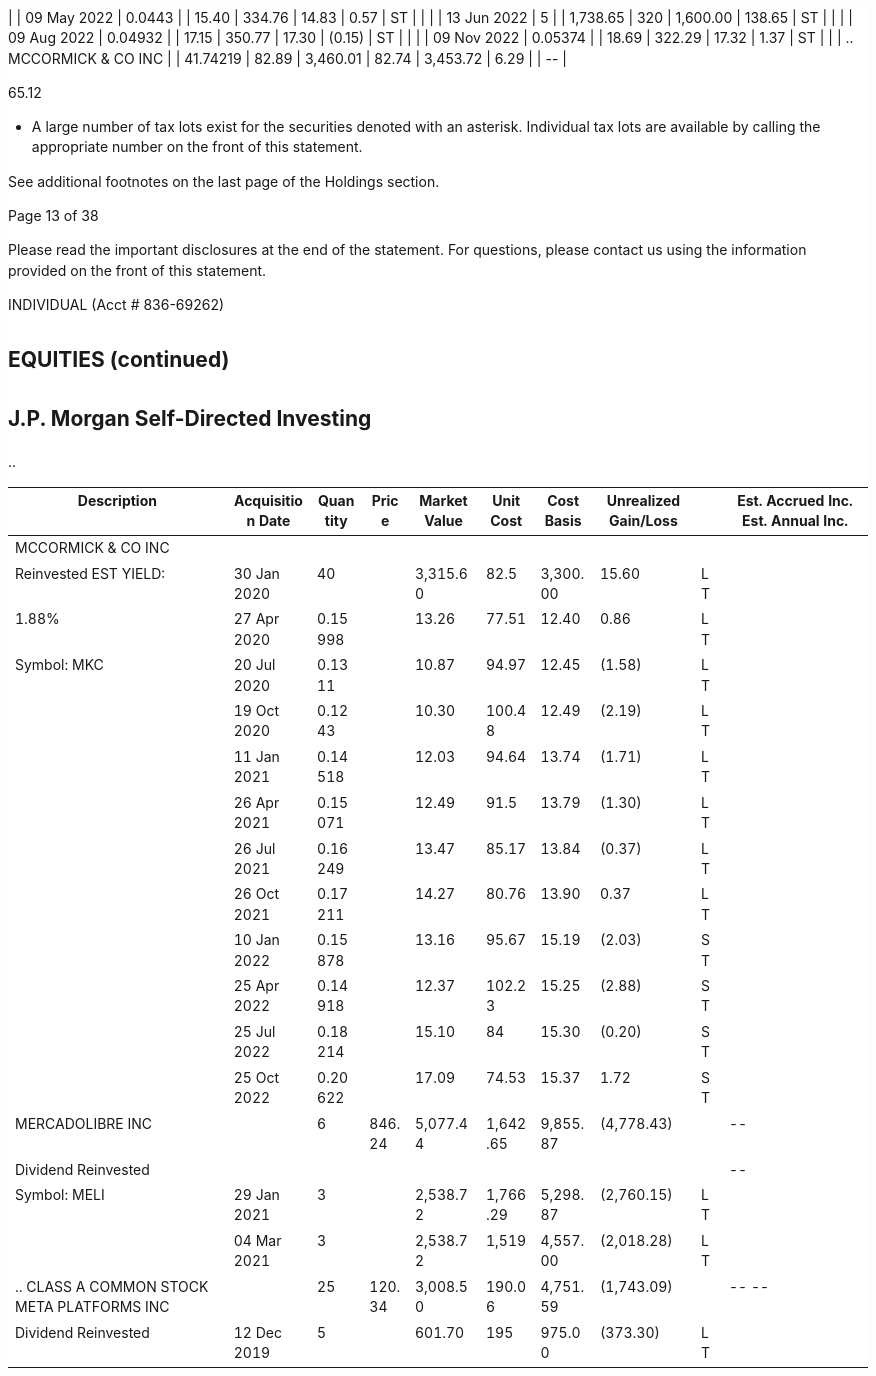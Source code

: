 |                                  | 09 May 2022        | 0.0443     |         | 15.40          | 334.76      | 14.83        | 0.57                    | ST |                                      |
|                                  | 13 Jun 2022        | 5          |         | 1,738.65       | 320         | 1,600.00     | 138.65                  | ST |                                      |
|                                  | 09 Aug 2022        | 0.04932    |         | 17.15          | 350.77      | 17.30        | (0.15)                  | ST |                                      |
|                                  | 09 Nov 2022        | 0.05374    |         | 18.69          | 322.29      | 17.32        | 1.37                    | ST |                                      |
| .. MCCORMICK & CO INC            |                    | 41.74219   | 82.89   | 3,460.01       | 82.74       | 3,453.72     | 6.29                    |    | --                                   |

65.12

* A large number of tax lots exist for the securities denoted with an asterisk. Individual tax lots are available by calling the appropriate number on the front of this statement.

See additional footnotes on the last page of the Holdings section.

Page  13 of 38

Please read the important disclosures at the end of the statement. For questions, please contact us using the information provided on the front of this statement.

INDIVIDUAL  (Acct # 836-69262)

## EQUITIES (continued)

## J.P. Morgan Self-Directed Investing

..

| Description                                | Acquisition Date   | Quantity   | Price   | Market Value   | Unit Cost   | Cost Basis   | Unrealized  Gain/Loss   |    | Est. Accrued Inc. Est. Annual Inc.   |
|--------------------------------------------|--------------------|------------|---------|----------------|-------------|--------------|-------------------------|----|--------------------------------------|
| MCCORMICK & CO INC                         |                    |            |         |                |             |              |                         |    |                                      |
| Reinvested EST YIELD:                      | 30 Jan 2020        | 40         |         | 3,315.60       | 82.5        | 3,300.00     | 15.60                   | LT |                                      |
| 1.88%                                      | 27 Apr 2020        | 0.15998    |         | 13.26          | 77.51       | 12.40        | 0.86                    | LT |                                      |
| Symbol: MKC                                | 20 Jul 2020        | 0.1311     |         | 10.87          | 94.97       | 12.45        | (1.58)                  | LT |                                      |
|                                            | 19 Oct 2020        | 0.1243     |         | 10.30          | 100.48      | 12.49        | (2.19)                  | LT |                                      |
|                                            | 11 Jan 2021        | 0.14518    |         | 12.03          | 94.64       | 13.74        | (1.71)                  | LT |                                      |
|                                            | 26 Apr 2021        | 0.15071    |         | 12.49          | 91.5        | 13.79        | (1.30)                  | LT |                                      |
|                                            | 26 Jul 2021        | 0.16249    |         | 13.47          | 85.17       | 13.84        | (0.37)                  | LT |                                      |
|                                            | 26 Oct 2021        | 0.17211    |         | 14.27          | 80.76       | 13.90        | 0.37                    | LT |                                      |
|                                            | 10 Jan 2022        | 0.15878    |         | 13.16          | 95.67       | 15.19        | (2.03)                  | ST |                                      |
|                                            | 25 Apr 2022        | 0.14918    |         | 12.37          | 102.23      | 15.25        | (2.88)                  | ST |                                      |
|                                            | 25 Jul 2022        | 0.18214    |         | 15.10          | 84          | 15.30        | (0.20)                  | ST |                                      |
|                                            | 25 Oct 2022        | 0.20622    |         | 17.09          | 74.53       | 15.37        | 1.72                    | ST |                                      |
| MERCADOLIBRE INC                           |                    | 6          | 846.24  | 5,077.44       | 1,642.65    | 9,855.87     | (4,778.43)              |    | --                                   |
| Dividend Reinvested                        |                    |            |         |                |             |              |                         |    | --                                   |
| Symbol: MELI                               | 29 Jan 2021        | 3          |         | 2,538.72       | 1,766.29    | 5,298.87     | (2,760.15)              | LT |                                      |
|                                            | 04 Mar 2021        | 3          |         | 2,538.72       | 1,519       | 4,557.00     | (2,018.28)              | LT |                                      |
| .. CLASS A COMMON STOCK META PLATFORMS INC |                    | 25         | 120.34  | 3,008.50       | 190.06      | 4,751.59     | (1,743.09)              |    | -- --                                |
| Dividend Reinvested                        | 12 Dec 2019        | 5          |         | 601.70         | 195         | 975.00       | (373.30)                | LT |                                      |